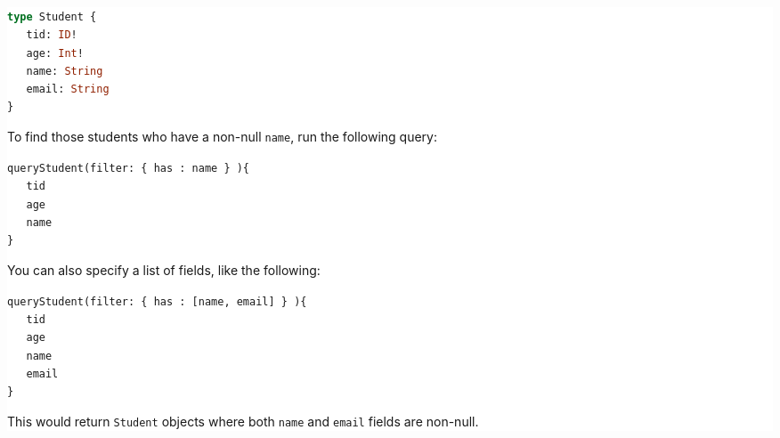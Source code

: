 ```graphql
type Student {
   tid: ID!
   age: Int!
   name: String
   email: String
}
```

To find those students who have a non-null `name`, run the following query:

```graphql
queryStudent(filter: { has : name } ){
   tid
   age
   name
}
```
You can also specify a list of fields, like the following:

```graphql
queryStudent(filter: { has : [name, email] } ){
   tid
   age
   name
   email
}
```

This would return `Student` objects where both `name` and `email` fields are non-null.
